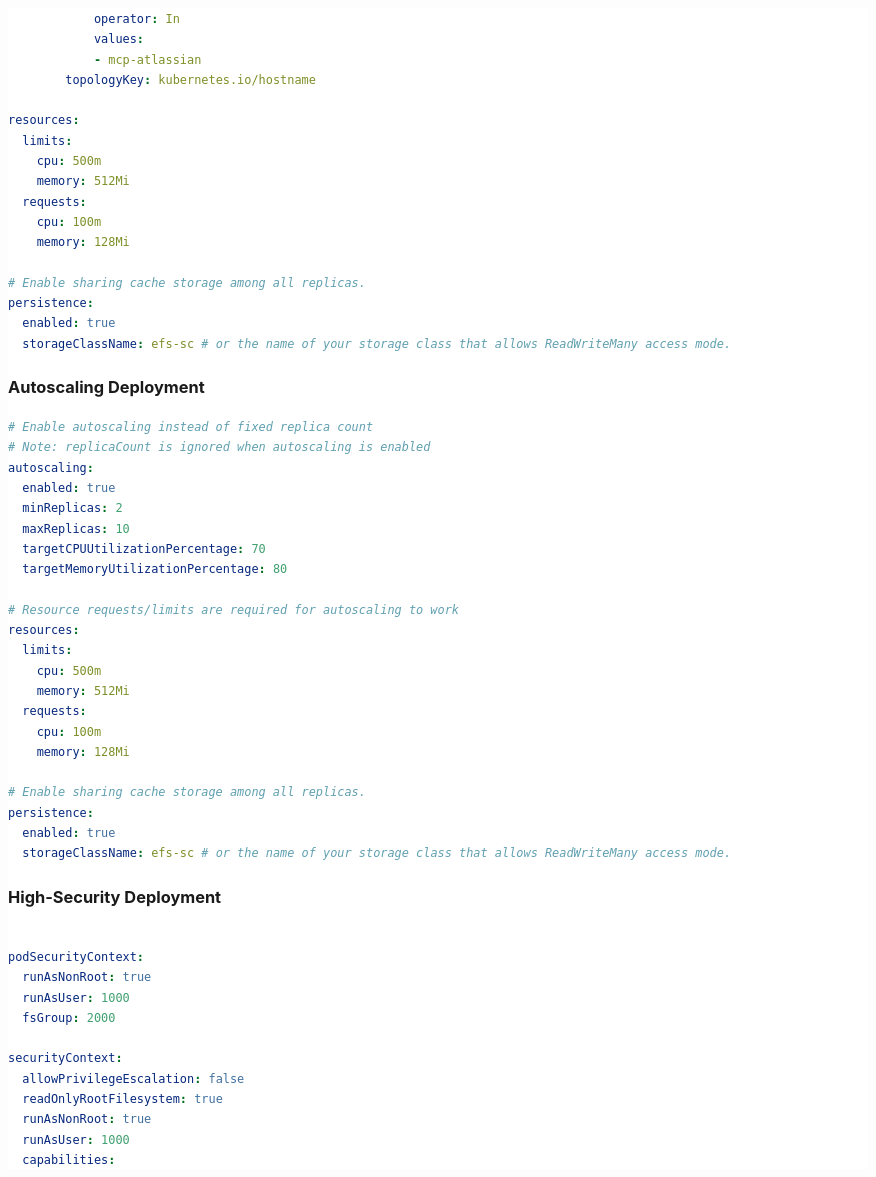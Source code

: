 ```yaml
            operator: In
            values:
            - mcp-atlassian
        topologyKey: kubernetes.io/hostname

resources:
  limits:
    cpu: 500m
    memory: 512Mi
  requests:
    cpu: 100m
    memory: 128Mi

# Enable sharing cache storage among all replicas.
persistence:
  enabled: true
  storageClassName: efs-sc # or the name of your storage class that allows ReadWriteMany access mode.
```


### Autoscaling Deployment

```yaml
# Enable autoscaling instead of fixed replica count
# Note: replicaCount is ignored when autoscaling is enabled
autoscaling:
  enabled: true
  minReplicas: 2
  maxReplicas: 10
  targetCPUUtilizationPercentage: 70
  targetMemoryUtilizationPercentage: 80

# Resource requests/limits are required for autoscaling to work
resources:
  limits:
    cpu: 500m
    memory: 512Mi
  requests:
    cpu: 100m
    memory: 128Mi

# Enable sharing cache storage among all replicas.
persistence:
  enabled: true
  storageClassName: efs-sc # or the name of your storage class that allows ReadWriteMany access mode.
```

### High-Security Deployment

```yaml

podSecurityContext:
  runAsNonRoot: true
  runAsUser: 1000
  fsGroup: 2000

securityContext:
  allowPrivilegeEscalation: false
  readOnlyRootFilesystem: true
  runAsNonRoot: true
  runAsUser: 1000
  capabilities:
```